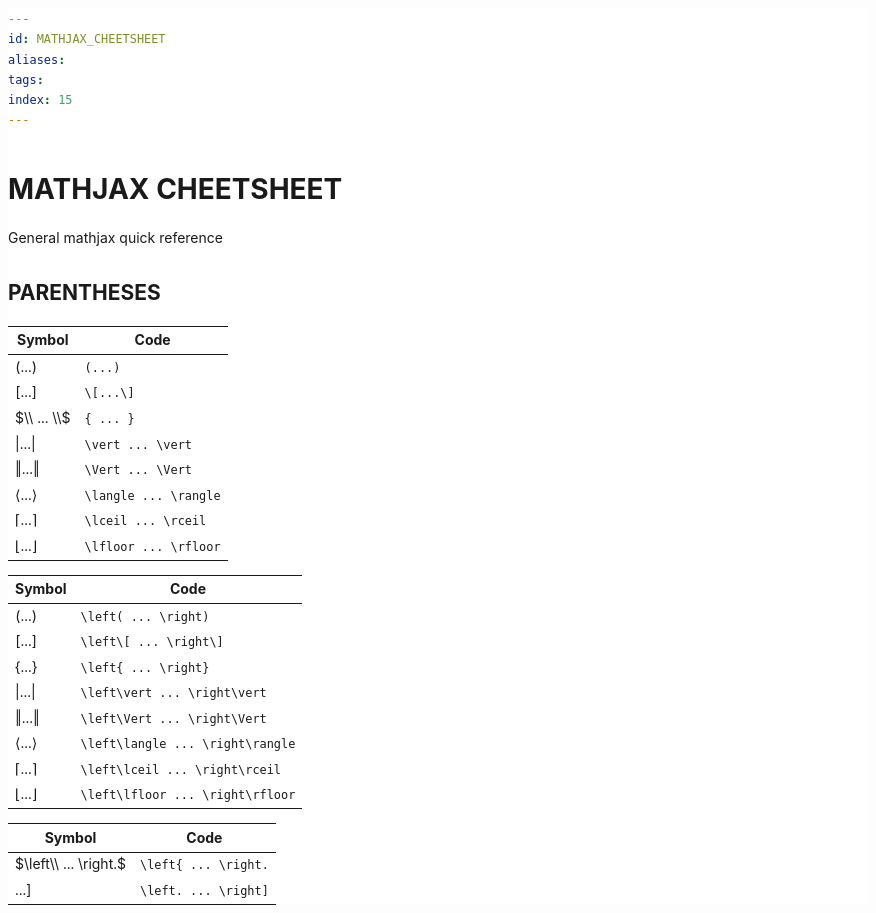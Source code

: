 ```yaml
---
id: MATHJAX_CHEETSHEET
aliases: 
tags: 
index: 15
---
```

# MATHJAX CHEETSHEET

General mathjax quick reference

##  PARENTHESES

| Symbol                | Code                  |
| --------------------- | --------------------- |
| $(...)$               | `(...)`               |
| $[...]$               | `\[...\]`             |
| $\\ ... \\$           | `{ ... }`             |
| $\vert ... \vert$     | `\vert ... \vert`     |
| $\Vert ... \Vert$     | `\Vert ... \Vert`     |
| $\langle ... \rangle$ | `\langle ... \rangle` |
| $\lceil ... \rceil$   | `\lceil ... \rceil`   |
| $\lfloor ... \rfloor$ | `\lfloor ... \rfloor` |

| Symbol                           | Code                             |
| -------------------------------- | -------------------------------- |
| $\left( ... \right)$             | `\left( ... \right)`             |
| $\left[ ... \right]$             | `\left\[ ... \right\]`           |
| $\{ ... \}$                      | `\left{ ... \right}`             |
| $\left\vert ... \right\vert$     | `\left\vert ... \right\vert`     |
| $\left\Vert ... \right\Vert$     | `\left\Vert ... \right\Vert`     |
| $\left\langle ... \right\rangle$ | `\left\langle ... \right\rangle` |
| $\left\lceil ... \right\rceil$   | `\left\lceil ... \right\rceil`   |
| $\left\lfloor ... \right\rfloor$ | `\left\lfloor ... \right\rfloor` |

| Symbol                | Code                 |
| --------------------- | -------------------- |
| $\left\\ ... \right.$ | `\left{ ... \right.` |
| $\left. ... \right]$  | `\left. ... \right]` |
